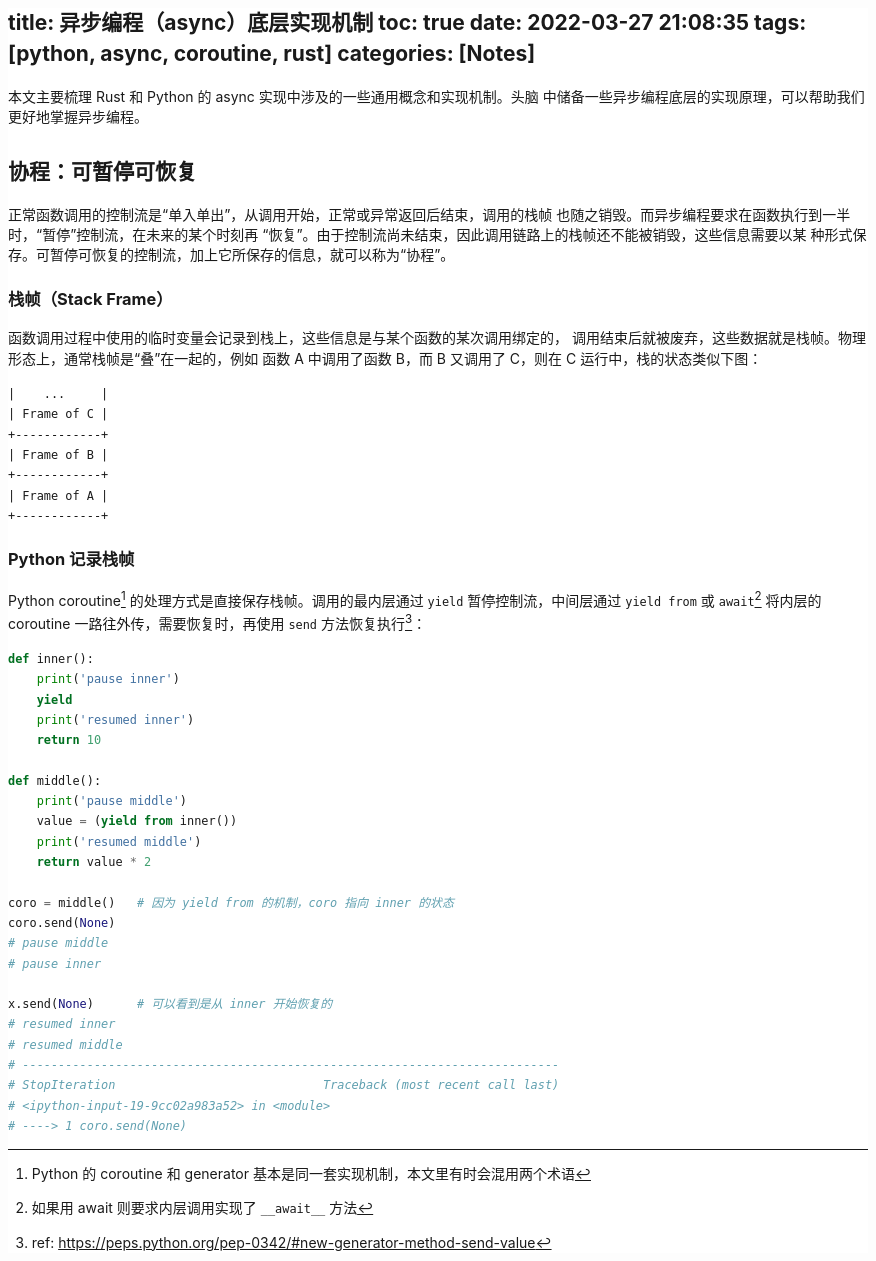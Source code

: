 title: 异步编程（async）底层实现机制
toc: true
date: 2022-03-27 21:08:35
tags: [python, async, coroutine, rust]
categories: [Notes]
---

本文主要梳理 Rust 和 Python 的 async 实现中涉及的一些通用概念和实现机制。头脑
中储备一些异步编程底层的实现原理，可以帮助我们更好地掌握异步编程。

## 协程：可暂停可恢复

正常函数调用的控制流是“单入单出”，从调用开始，正常或异常返回后结束，调用的栈帧
也随之销毁。而异步编程要求在函数执行到一半时，“暂停”控制流，在未来的某个时刻再
“恢复”。由于控制流尚未结束，因此调用链路上的栈帧还不能被销毁，这些信息需要以某
种形式保存。可暂停可恢复的控制流，加上它所保存的信息，就可以称为“协程”。


### 栈帧（Stack Frame）

函数调用过程中使用的临时变量会记录到栈上，这些信息是与某个函数的某次调用绑定的，
调用结束后就被废弃，这些数据就是栈帧。物理形态上，通常栈帧是“叠”在一起的，例如
函数 A 中调用了函数 B，而 B 又调用了 C，则在 C 运行中，栈的状态类似下图：

```
|    ...     |
| Frame of C |
+------------+
| Frame of B |
+------------+
| Frame of A |
+------------+
```

### Python 记录栈帧

Python coroutine[^python-coroutine] 的处理方式是直接保存栈帧。调用的最内层通过 `yield`
暂停控制流，中间层通过 `yield from` 或 `await`[^python-await] 将内层的
coroutine 一路往外传，需要恢复时，再使用 `send` 方法恢复执行[^python-generator-send]：

[^python-coroutine]: Python 的 coroutine 和 generator 基本是同一套实现机制，本文里有时会混用两个术语
[^python-await]: 如果用 await 则要求内层调用实现了 `__await__` 方法
[^python-generator-send]: ref: https://peps.python.org/pep-0342/#new-generator-method-send-value

```python
def inner():
    print('pause inner')
    yield
    print('resumed inner')
    return 10

def middle():
    print('pause middle')
    value = (yield from inner())
    print('resumed middle')
    return value * 2

coro = middle()   # 因为 yield from 的机制，coro 指向 inner 的状态
coro.send(None)
# pause middle
# pause inner

x.send(None)      # 可以看到是从 inner 开始恢复的
# resumed inner
# resumed middle
# ---------------------------------------------------------------------------
# StopIteration                             Traceback (most recent call last)
# <ipython-input-19-9cc02a983a52> in <module>
# ----> 1 coro.send(None)
```

[^rust-async-await]: 推荐看这篇文章：https://os.phil-opp.com/async-await/#the-async-await-pattern
[^python-yield-from]: 这里说法不太准确，但不影响理解。`yield from` 只是把各个
[^future-manually]: 在有 await 及编译器支持之前，基本是需要人肉做状态的保存和
[^compiler-code-ref]: 代码改编自 https://os.phil-opp.com/async-await/#the-async-await-pattern
[^outer-future]: 这里的含义是 outer 方法也使用 `await` 来获取结果。
[^contagious]: 如果调用方自己不做成异步，则需要在代码里“同步”等待 future.poll
[^executor-10x]: 文中只展示了简单的模型，executor 的实现可以相当复杂，参
[^poll-and-register]: 当 future 刚被创建时我们并不知道它是否就绪，此时也需要放